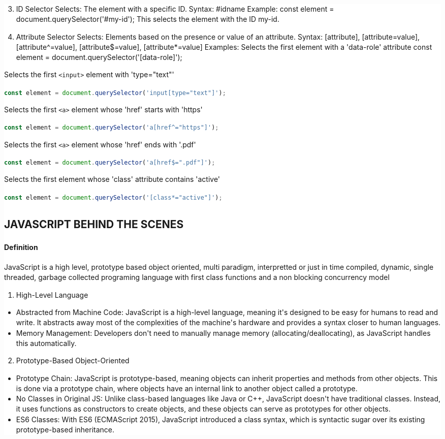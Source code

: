 3. ID Selector
Selects: The element with a specific ID.
Syntax: #idname
Example:
const element = document.querySelector('#my-id');
This selects the element with the ID my-id.

4. Attribute Selector
Selects: Elements based on the presence or value of an attribute.
Syntax: [attribute], [attribute=value], [attribute^=value], [attribute$=value], [attribute*=value]
Examples:
 Selects the first element with a 'data-role' attribute
const element = document.querySelector('[data-role]');

 Selects the first `<input>` element with 'type="text"'

```javascript
const element = document.querySelector('input[type="text"]');
```
 Selects the first `<a>` element whose 'href' starts with 'https'

```javascript
const element = document.querySelector('a[href^="https"]');
```
 Selects the first `<a>` element whose 'href' ends with '.pdf'

```javascript
const element = document.querySelector('a[href$=".pdf"]');
```
 Selects the first element whose 'class' attribute contains 'active'

```javascript
const element = document.querySelector('[class*="active"]');
```




## JAVASCRIPT BEHIND THE SCENES

#### Definition
JavaScript is a high level, prototype based object oriented, multi paradigm, interpretted or just in time compiled, dynamic, single threaded,
garbage collected programing language with first class functions and a non blocking concurrency model 


 1. High-Level Language
   - Abstracted from Machine Code: JavaScript is a high-level language, meaning it's designed to be easy for humans to read and write. 
     It abstracts away most of the complexities of the machine's hardware and provides a syntax closer to human languages.
   - Memory Management: Developers don't need to manually manage memory (allocating/deallocating), as JavaScript handles this automatically.

 2. Prototype-Based Object-Oriented
   - Prototype Chain: JavaScript is prototype-based, meaning objects can inherit properties and methods from other objects. 
     This is done via a prototype chain, where objects have an internal link to another object called a prototype.
   - No Classes in Original JS: Unlike class-based languages like Java or C++, JavaScript doesn't have traditional classes. 
     Instead, it uses functions as constructors to create objects, and these objects can serve as prototypes for other objects.
   - ES6 Classes: With ES6 (ECMAScript 2015), JavaScript introduced a class syntax, which is syntactic sugar over its existing prototype-based inheritance.
